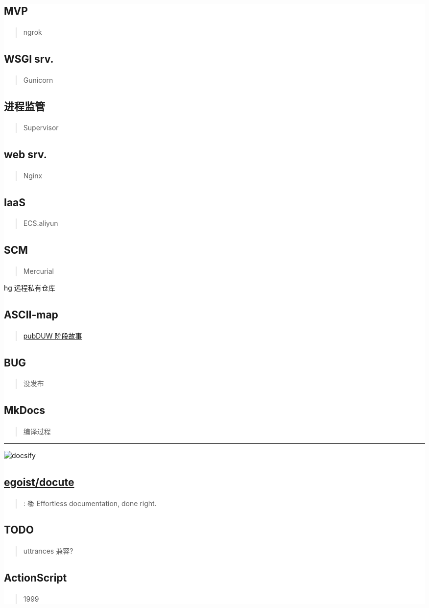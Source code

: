 ## MVP
> ngrok

## WSGI srv.
> Gunicorn

## 进程监管
> Supervisor

## web srv.
> Nginx

## IaaS
> ECS.aliyun

## SCM
> Mercurial

hg 远程私有仓库

## ASCII-map
> [pubDUW 阶段故事](https://du.101.camp/duw/108w/#pubduw)



## BUG
> 没发布

## MkDocs
> 编译过程


-------

![docsify](https://raw.githubusercontent.com/docsifyjs/docsify/develop/docs/_media/icon.svg?sanitize=true)

## [egoist/docute](https://github.com/egoist/docute)
> : 📚 Effortless documentation, done right.

## TODO
> uttrances 兼容?


## ActionScript
> 1999
